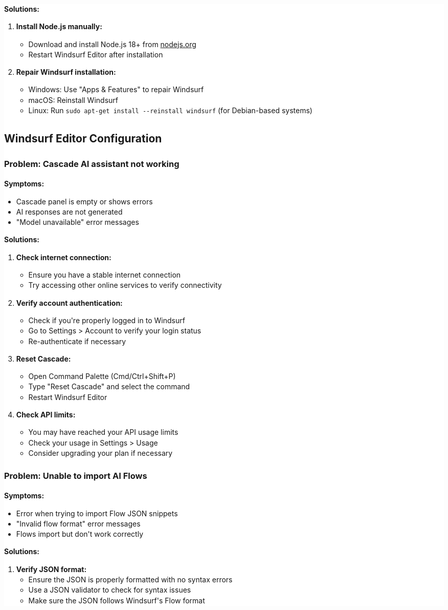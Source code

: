 **Solutions:**

1. **Install Node.js manually:**
   - Download and install Node.js 18+ from [nodejs.org](https://nodejs.org/)
   - Restart Windsurf Editor after installation

2. **Repair Windsurf installation:**
   - Windows: Use "Apps & Features" to repair Windsurf
   - macOS: Reinstall Windsurf
   - Linux: Run `sudo apt-get install --reinstall windsurf` (for Debian-based systems)

## Windsurf Editor Configuration

### Problem: Cascade AI assistant not working

**Symptoms:**
- Cascade panel is empty or shows errors
- AI responses are not generated
- "Model unavailable" error messages

**Solutions:**

1. **Check internet connection:**
   - Ensure you have a stable internet connection
   - Try accessing other online services to verify connectivity

2. **Verify account authentication:**
   - Check if you're properly logged in to Windsurf
   - Go to Settings > Account to verify your login status
   - Re-authenticate if necessary

3. **Reset Cascade:**
   - Open Command Palette (Cmd/Ctrl+Shift+P)
   - Type "Reset Cascade" and select the command
   - Restart Windsurf Editor

4. **Check API limits:**
   - You may have reached your API usage limits
   - Check your usage in Settings > Usage
   - Consider upgrading your plan if necessary

### Problem: Unable to import AI Flows

**Symptoms:**
- Error when trying to import Flow JSON snippets
- "Invalid flow format" error messages
- Flows import but don't work correctly

**Solutions:**

1. **Verify JSON format:**
   - Ensure the JSON is properly formatted with no syntax errors
   - Use a JSON validator to check for syntax issues
   - Make sure the JSON follows Windsurf's Flow format
